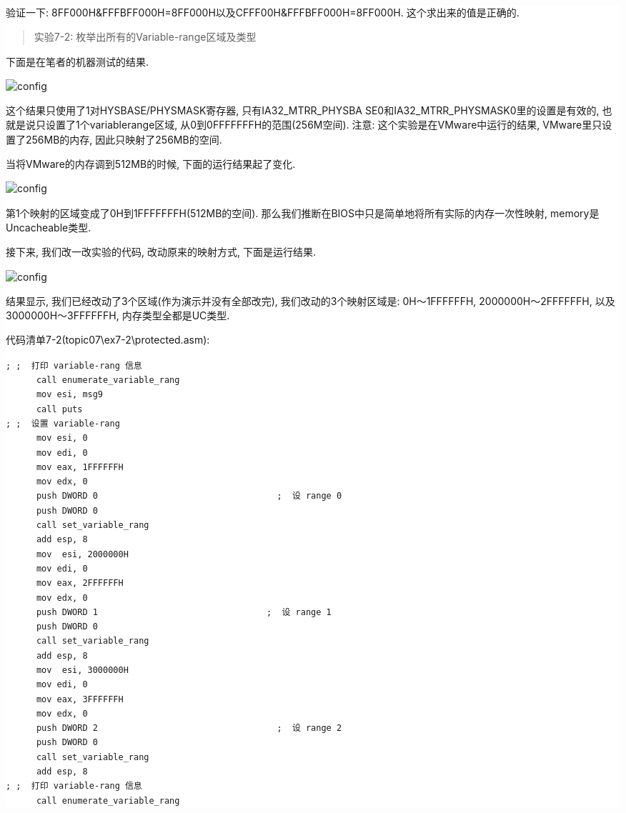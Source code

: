 验证一下: 8FF000H&FFFBFF000H=8FF000H以及CFFF00H&FFFBFF000H=8FF000H. 这个求出来的值是正确的. 

>实验7-2: 枚举出所有的Variable-range区域及类型

下面是在笔者的机器测试的结果. 

![config](./images/11.png)

这个结果只使用了1对HYSBASE/PHYSMASK寄存器, 只有IA32\_MTRR\_PHYSBA SE0和IA32\_MTRR\_PHYSMASK0里的设置是有效的, 也就是说只设置了1个variablerange区域, 从0到0FFFFFFFH的范围(256M空间). 注意: 这个实验是在VMware中运行的结果, VMware里只设置了256MB的内存, 因此只映射了256MB的空间. 

当将VMware的内存调到512MB的时候, 下面的运行结果起了变化. 

![config](./images/12.png)

第1个映射的区域变成了0H到1FFFFFFFH(512MB的空间). 那么我们推断在BIOS中只是简单地将所有实际的内存一次性映射, memory是Uncacheable类型. 

接下来, 我们改一改实验的代码, 改动原来的映射方式, 下面是运行结果. 

![config](./images/13.png)

结果显示, 我们已经改动了3个区域(作为演示并没有全部改完), 我们改动的3个映射区域是: 0H～1FFFFFFH, 2000000H～2FFFFFFH, 以及3000000H～3FFFFFFH, 内存类型全都是UC类型. 

代码清单7-2(topic07\ex7-2\protected.asm): 

```assembly
; ;  打印 variable-rang 信息
      call enumerate_variable_rang
      mov esi, msg9
      call puts
; ;  设置 variable-rang
      mov esi, 0
      mov edi, 0
      mov eax, 1FFFFFFH
      mov edx, 0
      push DWORD 0                                   ;  设 range 0
      push DWORD 0
      call set_variable_rang
      add esp, 8
      mov  esi, 2000000H
      mov edi, 0
      mov eax, 2FFFFFFH
      mov edx, 0
      push DWORD 1                                 ;  设 range 1
      push DWORD 0
      call set_variable_rang
      add esp, 8
      mov  esi, 3000000H
      mov edi, 0
      mov eax, 3FFFFFFH
      mov edx, 0
      push DWORD 2                                   ;  设 range 2
      push DWORD 0
      call set_variable_rang
      add esp, 8
; ;  打印 variable-rang 信息
      call enumerate_variable_rang
```
